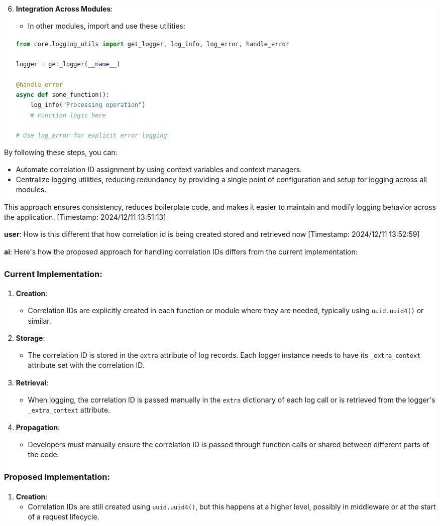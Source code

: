 6. **Integration Across Modules**:
   - In other modules, import and use these utilities:

   ```python
   from core.logging_utils import get_logger, log_info, log_error, handle_error

   logger = get_logger(__name__)

   @handle_error
   async def some_function():
       log_info("Processing operation")
       # Function logic here

   # Use log_error for explicit error logging
   ```

By following these steps, you can:

- Automate correlation ID assignment by using context variables and context managers.
- Centralize logging utilities, reducing redundancy by providing a single point of configuration and setup for logging across all modules. 

This approach ensures consistency, reduces boilerplate code, and makes it easier to maintain and modify logging behavior across the application.
[Timestamp: 2024/12/11 13:51:13]

**user**: How is this different that how correlation id is being created stored and retrieved now 
[Timestamp: 2024/12/11 13:52:59]

**ai**: Here's how the proposed approach for handling correlation IDs differs from the current implementation:

### Current Implementation:

1. **Creation**: 
   - Correlation IDs are explicitly created in each function or module where they are needed, typically using `uuid.uuid4()` or similar.

2. **Storage**: 
   - The correlation ID is stored in the `extra` attribute of log records. Each logger instance needs to have its `_extra_context` attribute set with the correlation ID.

3. **Retrieval**: 
   - When logging, the correlation ID is passed manually in the `extra` dictionary of each log call or is retrieved from the logger's `_extra_context` attribute.

4. **Propagation**: 
   - Developers must manually ensure the correlation ID is passed through function calls or shared between different parts of the code.

### Proposed Implementation:

1. **Creation**: 
   - Correlation IDs are still created using `uuid.uuid4()`, but this happens at a higher level, possibly in middleware or at the start of a request lifecycle.
